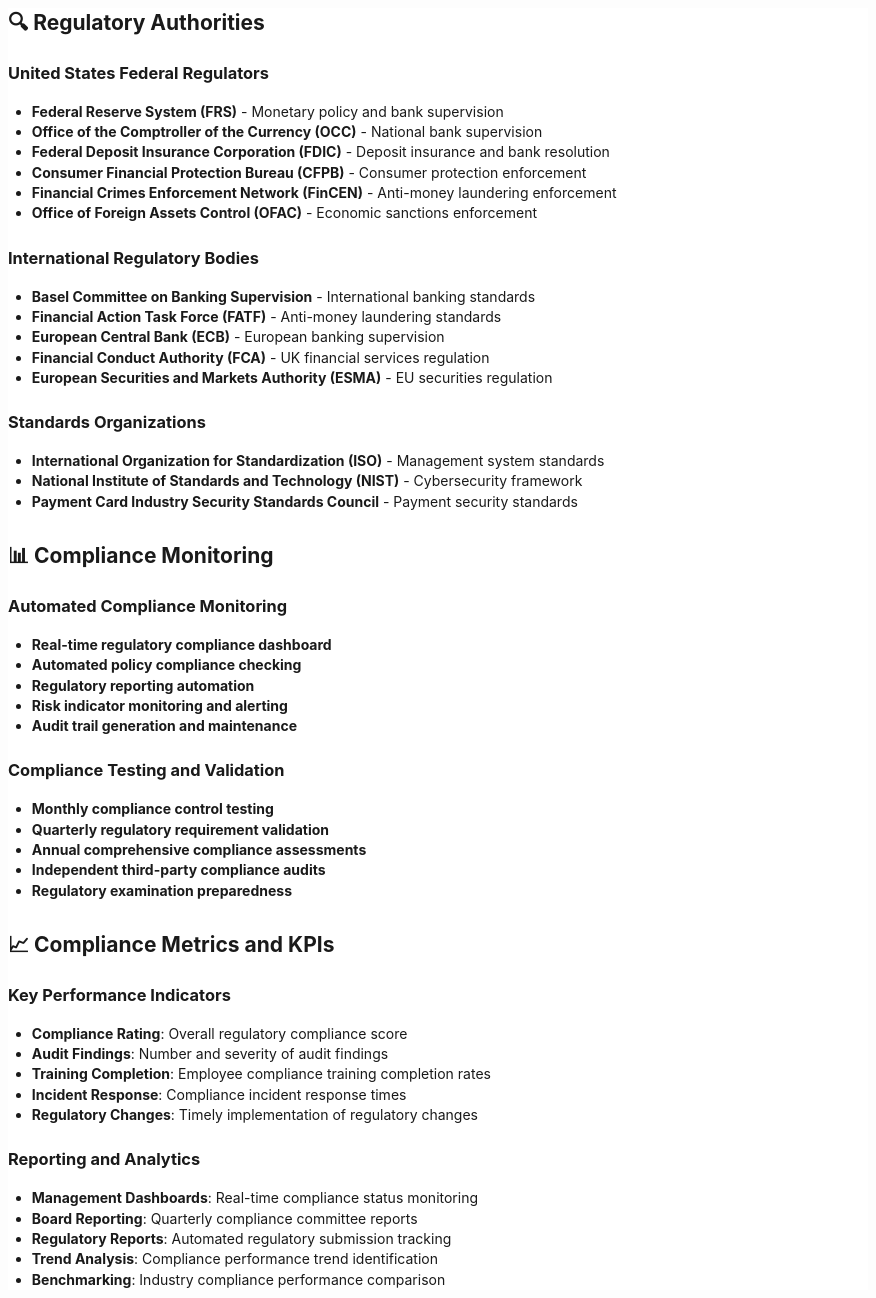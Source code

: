 ## 🔍 Regulatory Authorities

### United States Federal Regulators
- **Federal Reserve System (FRS)** - Monetary policy and bank supervision
- **Office of the Comptroller of the Currency (OCC)** - National bank supervision
- **Federal Deposit Insurance Corporation (FDIC)** - Deposit insurance and bank resolution
- **Consumer Financial Protection Bureau (CFPB)** - Consumer protection enforcement
- **Financial Crimes Enforcement Network (FinCEN)** - Anti-money laundering enforcement
- **Office of Foreign Assets Control (OFAC)** - Economic sanctions enforcement

### International Regulatory Bodies
- **Basel Committee on Banking Supervision** - International banking standards
- **Financial Action Task Force (FATF)** - Anti-money laundering standards
- **European Central Bank (ECB)** - European banking supervision
- **Financial Conduct Authority (FCA)** - UK financial services regulation
- **European Securities and Markets Authority (ESMA)** - EU securities regulation

### Standards Organizations
- **International Organization for Standardization (ISO)** - Management system standards
- **National Institute of Standards and Technology (NIST)** - Cybersecurity framework
- **Payment Card Industry Security Standards Council** - Payment security standards

## 📊 Compliance Monitoring

### Automated Compliance Monitoring
- **Real-time regulatory compliance dashboard**
- **Automated policy compliance checking**
- **Regulatory reporting automation**
- **Risk indicator monitoring and alerting**
- **Audit trail generation and maintenance**

### Compliance Testing and Validation
- **Monthly compliance control testing**
- **Quarterly regulatory requirement validation**
- **Annual comprehensive compliance assessments**
- **Independent third-party compliance audits**
- **Regulatory examination preparedness**

## 📈 Compliance Metrics and KPIs

### Key Performance Indicators
- **Compliance Rating**: Overall regulatory compliance score
- **Audit Findings**: Number and severity of audit findings
- **Training Completion**: Employee compliance training completion rates
- **Incident Response**: Compliance incident response times
- **Regulatory Changes**: Timely implementation of regulatory changes

### Reporting and Analytics
- **Management Dashboards**: Real-time compliance status monitoring
- **Board Reporting**: Quarterly compliance committee reports
- **Regulatory Reports**: Automated regulatory submission tracking
- **Trend Analysis**: Compliance performance trend identification
- **Benchmarking**: Industry compliance performance comparison
